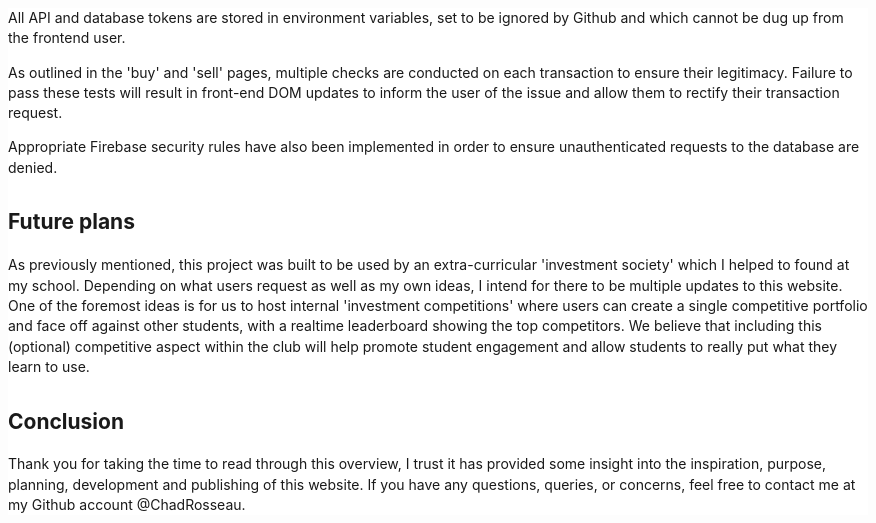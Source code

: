 All API and database tokens are stored in environment variables, set to be ignored by Github and which cannot be dug up from the frontend user.

As outlined in the 'buy' and 'sell' pages, multiple checks are conducted on each transaction to ensure their legitimacy. Failure to pass these tests will result in front-end DOM updates to inform the user of the issue and allow them to rectify their transaction request.

Appropriate Firebase security rules have also been implemented in order to ensure unauthenticated requests to the database are denied.

## Future plans
As previously mentioned, this project was built to be used by an extra-curricular 'investment society' which I helped to found at my school. Depending on what users request as well as my own ideas, I intend for there to be multiple updates to this website. One of the foremost ideas is for us to host internal 'investment competitions' where users can create a single competitive portfolio and face off against other students, with a realtime leaderboard showing the top competitors. We believe that including this (optional) competitive aspect within the club will help promote student engagement and allow students to really put what they learn to use.

## Conclusion
Thank you for taking the time to read through this overview, I trust it has provided some insight into the inspiration, purpose, planning, development and publishing of this website. If you have any questions, queries, or concerns, feel free to contact me at my Github account @ChadRosseau.
